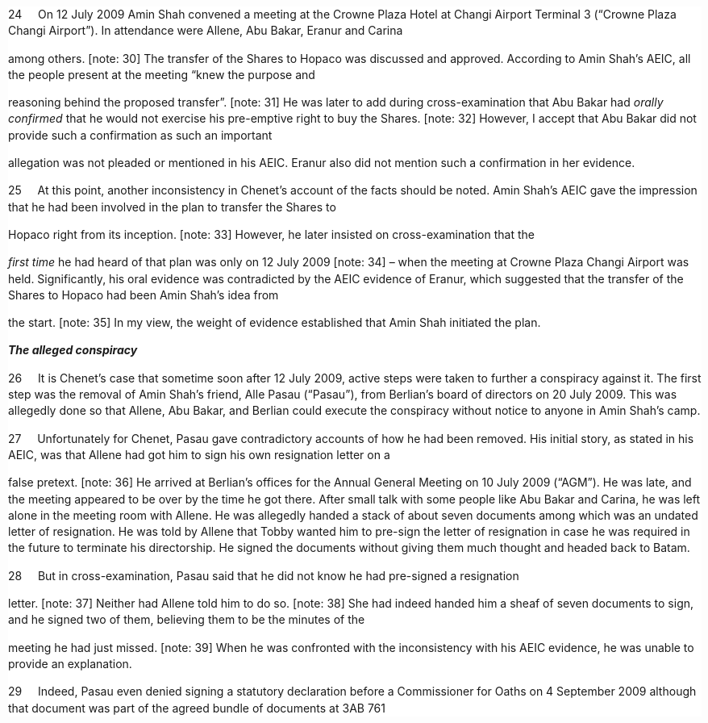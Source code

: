 24     On 12 July 2009 Amin Shah convened a meeting at the Crowne Plaza Hotel at Changi Airport Terminal 3 (“Crowne Plaza Changi Airport”). In attendance were Allene, Abu Bakar, Eranur and Carina 

among others. [note: 30] The transfer of the Shares to Hopaco was discussed and approved. According to Amin Shah’s AEIC, all the people present at the meeting “knew the purpose and 

reasoning behind the proposed transfer”. [note: 31] He was later to add during cross-examination that Abu Bakar had _orally confirmed_ that he would not exercise his pre-emptive right to buy the Shares. [note: 32] However, I accept that Abu Bakar did not provide such a confirmation as such an important 

allegation was not pleaded or mentioned in his AEIC. Eranur also did not mention such a confirmation in her evidence. 

25     At this point, another inconsistency in Chenet’s account of the facts should be noted. Amin Shah’s AEIC gave the impression that he had been involved in the plan to transfer the Shares to 

Hopaco right from its inception. [note: 33] However, he later insisted on cross-examination that the 

_first time_ he had heard of that plan was only on 12 July 2009 [note: 34] – when the meeting at Crowne Plaza Changi Airport was held. Significantly, his oral evidence was contradicted by the AEIC evidence of Eranur, which suggested that the transfer of the Shares to Hopaco had been Amin Shah’s idea from 

the start. [note: 35] In my view, the weight of evidence established that Amin Shah initiated the plan. 

**_The alleged conspiracy_** 

26     It is Chenet’s case that sometime soon after 12 July 2009, active steps were taken to further a conspiracy against it. The first step was the removal of Amin Shah’s friend, Alle Pasau (“Pasau”), from Berlian’s board of directors on 20 July 2009. This was allegedly done so that Allene, Abu Bakar, and Berlian could execute the conspiracy without notice to anyone in Amin Shah’s camp. 

27     Unfortunately for Chenet, Pasau gave contradictory accounts of how he had been removed. His initial story, as stated in his AEIC, was that Allene had got him to sign his own resignation letter on a 

false pretext. [note: 36] He arrived at Berlian’s offices for the Annual General Meeting on 10 July 2009 (“AGM”). He was late, and the meeting appeared to be over by the time he got there. After small talk with some people like Abu Bakar and Carina, he was left alone in the meeting room with Allene. He was allegedly handed a stack of about seven documents among which was an undated letter of resignation. He was told by Allene that Tobby wanted him to pre-sign the letter of resignation in case he was required in the future to terminate his directorship. He signed the documents without giving them much thought and headed back to Batam. 

28     But in cross-examination, Pasau said that he did not know he had pre-signed a resignation 

letter. [note: 37] Neither had Allene told him to do so. [note: 38] She had indeed handed him a sheaf of seven documents to sign, and he signed two of them, believing them to be the minutes of the 

meeting he had just missed. [note: 39] When he was confronted with the inconsistency with his AEIC evidence, he was unable to provide an explanation. 

29     Indeed, Pasau even denied signing a statutory declaration before a Commissioner for Oaths on 4 September 2009 although that document was part of the agreed bundle of documents at 3AB 761
